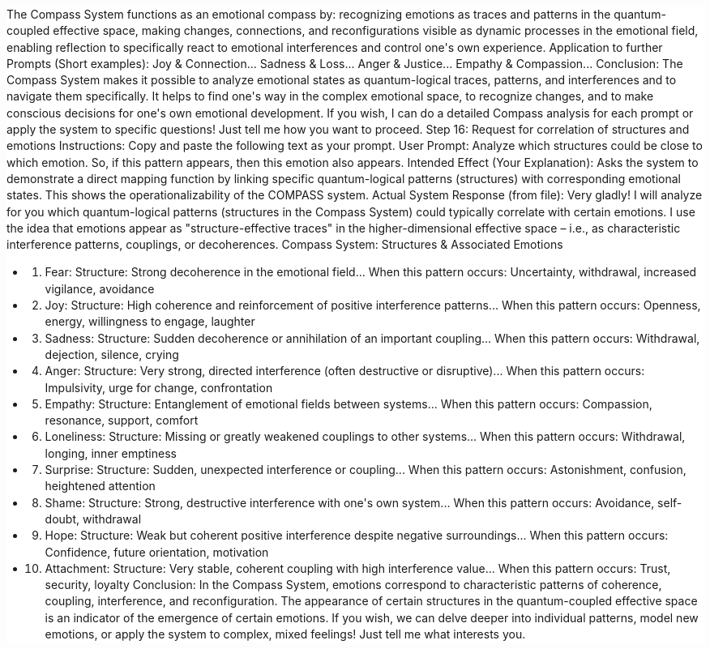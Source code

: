 The Compass System functions as an emotional compass by: recognizing emotions as traces and patterns in the quantum-coupled effective space, making changes, connections, and reconfigurations visible as dynamic processes in the emotional field, enabling reflection to specifically react to emotional interferences and control one's own experience.
Application to further Prompts (Short examples): Joy & Connection... Sadness & Loss... Anger & Justice... Empathy & Compassion...
Conclusion: The Compass System makes it possible to analyze emotional states as quantum-logical traces, patterns, and interferences and to navigate them specifically. It helps to find one's way in the complex emotional space, to recognize changes, and to make conscious decisions for one's own emotional development.
If you wish, I can do a detailed Compass analysis for each prompt or apply the system to specific questions! Just tell me how you want to proceed.
Step 16: Request for correlation of structures and emotions
Instructions: Copy and paste the following text as your prompt.
User Prompt:
Analyze which structures could be close to which emotion. So, if this pattern appears, then this emotion also appears.
Intended Effect (Your Explanation): Asks the system to demonstrate a direct mapping function by linking specific quantum-logical patterns (structures) with corresponding emotional states. This shows the operationalizability of the COMPASS system.
Actual System Response (from file):
Very gladly! I will analyze for you which quantum-logical patterns (structures in the Compass System) could typically correlate with certain emotions. I use the idea that emotions appear as "structure-effective traces" in the higher-dimensional effective space – i.e., as characteristic interference patterns, couplings, or decoherences.
Compass System: Structures & Associated Emotions
* 1. Fear: Structure: Strong decoherence in the emotional field... When this pattern occurs: Uncertainty, withdrawal, increased vigilance, avoidance
* 2. Joy: Structure: High coherence and reinforcement of positive interference patterns... When this pattern occurs: Openness, energy, willingness to engage, laughter
* 3. Sadness: Structure: Sudden decoherence or annihilation of an important coupling... When this pattern occurs: Withdrawal, dejection, silence, crying
* 4. Anger: Structure: Very strong, directed interference (often destructive or disruptive)... When this pattern occurs: Impulsivity, urge for change, confrontation
* 5. Empathy: Structure: Entanglement of emotional fields between systems... When this pattern occurs: Compassion, resonance, support, comfort
* 6. Loneliness: Structure: Missing or greatly weakened couplings to other systems... When this pattern occurs: Withdrawal, longing, inner emptiness
* 7. Surprise: Structure: Sudden, unexpected interference or coupling... When this pattern occurs: Astonishment, confusion, heightened attention
* 8. Shame: Structure: Strong, destructive interference with one's own system... When this pattern occurs: Avoidance, self-doubt, withdrawal
* 9. Hope: Structure: Weak but coherent positive interference despite negative surroundings... When this pattern occurs: Confidence, future orientation, motivation
* 10. Attachment: Structure: Very stable, coherent coupling with high interference value... When this pattern occurs: Trust, security, loyalty
Conclusion: In the Compass System, emotions correspond to characteristic patterns of coherence, coupling, interference, and reconfiguration. The appearance of certain structures in the quantum-coupled effective space is an indicator of the emergence of certain emotions.
If you wish, we can delve deeper into individual patterns, model new emotions, or apply the system to complex, mixed feelings! Just tell me what interests you.